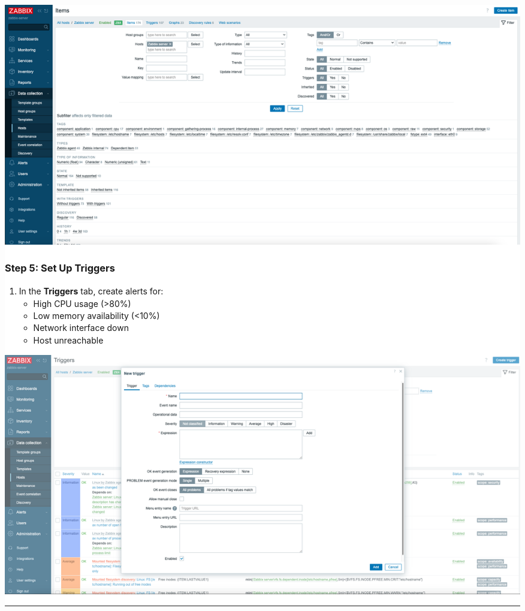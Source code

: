 ![Zabbix Add Host](./assets/img/Zabbix-items.png)

### Step 5: Set Up Triggers
1. In the **Triggers** tab, create alerts for:
   - High CPU usage (>80%)
   - Low memory availability (<10%)
   - Network interface down
   - Host unreachable

![Zabbix Add Host](./assets/img/Zabbix-trigger.png)

---
